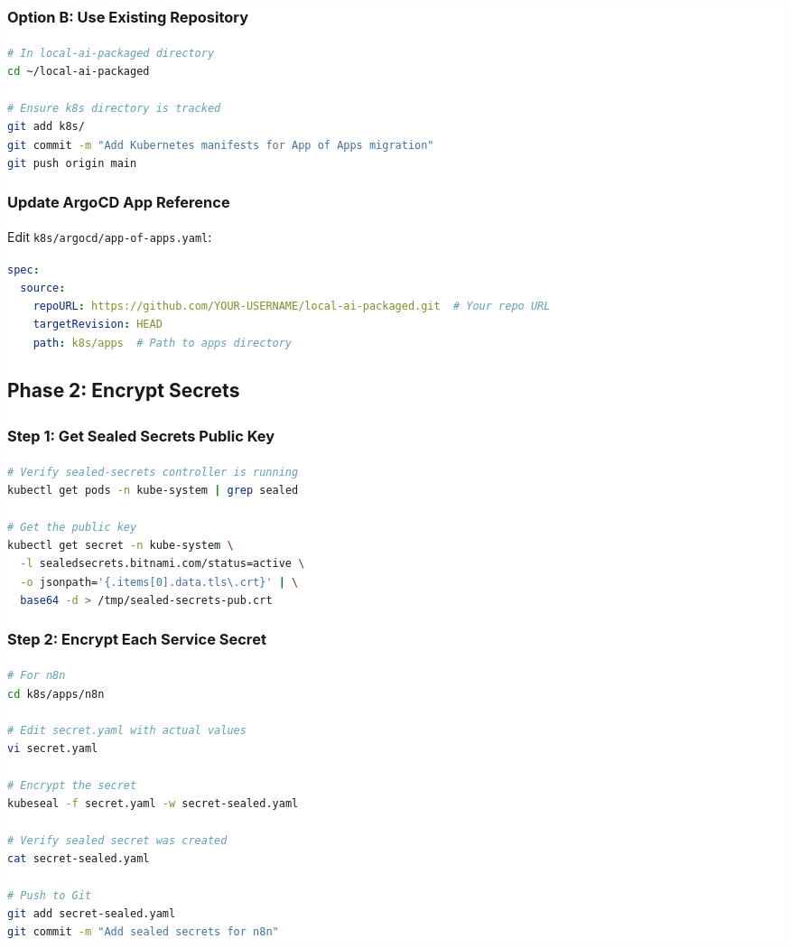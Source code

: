 ### Option B: Use Existing Repository

```bash
# In local-ai-packaged directory
cd ~/local-ai-packaged

# Ensure k8s directory is tracked
git add k8s/
git commit -m "Add Kubernetes manifests for App of Apps migration"
git push origin main
```

### Update ArgoCD App Reference

Edit `k8s/argocd/app-of-apps.yaml`:

```yaml
spec:
  source:
    repoURL: https://github.com/YOUR-USERNAME/local-ai-packaged.git  # Your repo URL
    targetRevision: HEAD
    path: k8s/apps  # Path to apps directory
```

## Phase 2: Encrypt Secrets

### Step 1: Get Sealed Secrets Public Key

```bash
# Verify sealed-secrets controller is running
kubectl get pods -n kube-system | grep sealed

# Get the public key
kubectl get secret -n kube-system \
  -l sealedsecrets.bitnami.com/status=active \
  -o jsonpath='{.items[0].data.tls\.crt}' | \
  base64 -d > /tmp/sealed-secrets-pub.crt
```

### Step 2: Encrypt Each Service Secret

```bash
# For n8n
cd k8s/apps/n8n

# Edit secret.yaml with actual values
vi secret.yaml

# Encrypt the secret
kubeseal -f secret.yaml -w secret-sealed.yaml

# Verify sealed secret was created
cat secret-sealed.yaml

# Push to Git
git add secret-sealed.yaml
git commit -m "Add sealed secrets for n8n"
```
